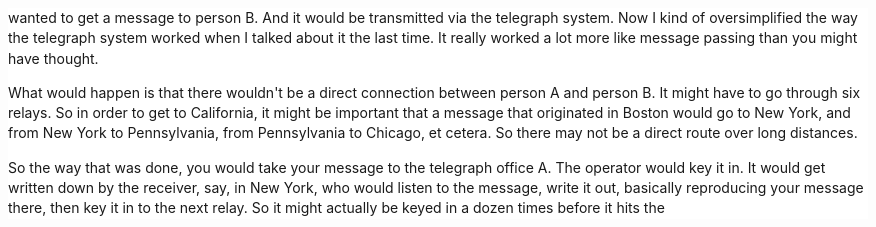   <span m='223090'>wanted</span> <span m='223450'>to</span> <span m='223540'>get</span>
  <span m='223630'>a</span> <span m='223690'>message</span> <span m='224080'>to</span>
  <span m='224200'>person</span> <span m='224680'>B.</span> <span m='225100'>And</span>
  <span m='225220'>it</span> <span m='225310'>would</span> <span m='225400'>be</span>
  <span m='225520'>transmitted</span> <span m='226690'>via</span> <span m='227140'>the</span>
  <span m='227290'>telegraph</span> <span m='227740'>system.</span> <span m='228460'>Now</span>
  <span m='228730'>I</span> <span m='228820'>kind</span> <span m='229060'>of</span>
  <span m='229150'>oversimplified</span> <span m='229780'>the</span> <span m='229870'>way</span>
  <span m='230080'>the</span> <span m='230170'>telegraph</span> <span m='230560'>system</span>
  <span m='230890'>worked</span> <span m='231100'>when</span> <span m='231220'>I</span>
  <span m='231280'>talked</span> <span m='231460'>about</span> <span m='231640'>it</span>
  <span m='231730'>the</span> <span m='231790'>last</span> <span m='232030'>time.</span>
  <span m='232990'>It</span> <span m='233110'>really</span> <span m='233380'>worked</span>
  <span m='233590'>a</span> <span m='233620'>lot</span> <span m='233800'>more</span>
  <span m='233980'>like</span> <span m='234130'>message</span> <span m='234530'>passing</span>
  <span m='236090'>than</span> <span m='236350'>you</span> <span m='236440'>might</span>
  <span m='236680'>have</span> <span m='236860'>thought.</span> </p><p><span m='238060'>What</span>
  <span m='238210'>would</span> <span m='238330'>happen</span> <span m='238690'>is</span>
  <span m='238870'>that</span> <span m='238960'>there</span> <span m='239110'>wouldn't</span>
  <span m='239380'>be</span> <span m='239500'>a</span> <span m='239560'>direct</span>
  <span m='239920'>connection</span> <span m='241090'>between</span> <span m='241480'>person
  A</span> <span m='241780'>and</span> <span m='241960'>person</span> <span m='242260'>B.</span>
  <span m='242440'>It</span> <span m='242500'>might</span> <span m='242680'>have</span>
  <span m='242830'>to</span> <span m='242920'>go</span> <span m='243100'>through</span>
  <span m='243340'>six</span> <span m='243580'>relays.</span> <span m='245930'>So</span>
  <span m='246590'>in</span> <span m='246710'>order</span> <span m='246980'>to</span>
  <span m='247130'>get</span> <span m='247400'>to</span> <span m='247550'>California,</span>
  <span m='248270'>it</span> <span m='248480'>might</span> <span m='248690'>be</span>
  <span m='248870'>important</span> <span m='249350'>that</span> <span m='250160'>a</span>
  <span m='250280'>message</span> <span m='250700'>that</span> <span m='250850'>originated</span>
  <span m='251330'>in</span> <span m='251420'>Boston</span> <span m='251810'>would</span>
  <span m='251900'>go</span> <span m='252140'>to</span> <span m='252440'>New</span>
  <span m='252590'>York,</span> <span m='253880'>and</span> <span m='254000'>from</span>
  <span m='254180'>New</span> <span m='254330'>York</span> <span m='255120'>to</span>
  <span m='256040'>Pennsylvania,</span> <span m='256730'>from</span> <span m='256910'>Pennsylvania</span>
  <span m='257540'>to</span> <span m='257720'>Chicago,</span> <span m='258970'>et
  cetera.</span> <span m='260000'>So</span> <span m='260800'>there</span> <span m='260990'>may</span>
  <span m='261140'>not</span> <span m='261350'>be</span> <span m='261470'>a</span>
  <span m='261560'>direct</span> <span m='261920'>route</span> <span m='262970'>over</span>
  <span m='263240'>long</span> <span m='263480'>distances.</span> </p><p><span m='264080'>So</span>
  <span m='264140'>the</span> <span m='264230'>way</span> <span m='264380'>that</span>
  <span m='264530'>was</span> <span m='264710'>done,</span> <span m='265680'>you</span>
  <span m='265880'>would</span> <span m='266000'>take</span> <span m='266210'>your</span>
  <span m='266450'>message</span> <span m='266930'>to</span> <span m='267140'>the</span>
  <span m='267200'>telegraph</span> <span m='267680'>office</span> <span m='268020'>A.</span>
  <span m='269030'>The</span> <span m='269210'>operator</span> <span m='269960'>would</span>
  <span m='271540'>key</span> <span m='271820'>it</span> <span m='271930'>in.</span>
  <span m='272990'>It</span> <span m='273140'>would</span> <span m='273230'>get</span>
  <span m='273440'>written</span> <span m='273800'>down</span> <span m='274340'>by</span>
  <span m='274610'>the</span> <span m='274910'>receiver,</span> <span m='275790'>say,</span>
  <span m='276290'>in</span> <span m='276500'>New</span> <span m='276620'>York,</span>
  <span m='278400'>who</span> <span m='278580'>would</span> <span m='278730'>listen</span>
  <span m='279030'>to</span> <span m='279150'>the</span> <span m='279240'>message,</span>
  <span m='279750'>write</span> <span m='279900'>it</span> <span m='280060'>out,</span>
  <span m='280980'>basically</span> <span m='281610'>reproducing</span> <span m='282210'>your</span>
  <span m='282360'>message</span> <span m='282840'>there,</span> <span m='284140'>then</span>
  <span m='284670'>key</span> <span m='284930'>it</span> <span m='285030'>in</span>
  <span m='285750'>to</span> <span m='285900'>the</span> <span m='286020'>next</span>
  <span m='286410'>relay.</span> <span m='287990'>So</span> <span m='288110'>it</span>
  <span m='288170'>might</span> <span m='288350'>actually</span> <span m='288620'>be</span>
  <span m='288740'>keyed</span> <span m='289040'>in</span> <span m='290150'>a</span>
  <span m='290240'>dozen</span> <span m='290540'>times</span> <span m='290900'>before</span>
  <span m='291200'>it</span> <span m='291260'>hits</span> <span m='291440'>the</span>